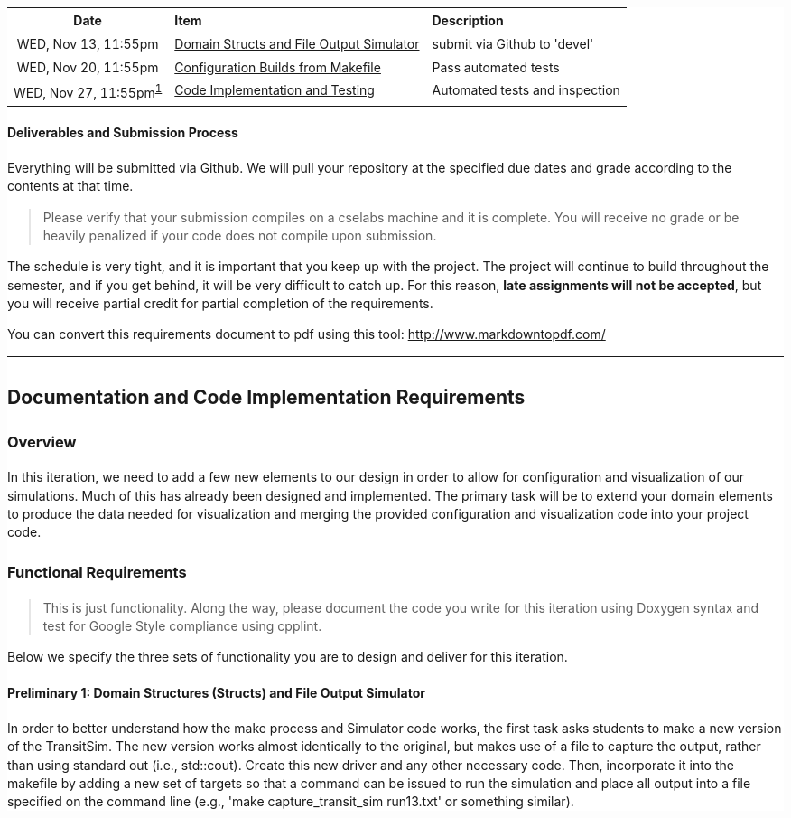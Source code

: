 | <span id="a1">Date</a> | Item | Description |
|:----:|:-----|:------------|
| WED, Nov 13, 11:55pm | [Domain Structs and File Output Simulator](#pre1) | submit via Github to 'devel' |
| WED, Nov 20, 11:55pm | [Configuration Builds from Makefile](#pre2) | Pass automated tests |
| WED, Nov 27, 11:55pm<sup>[1](#f1)</sup> | [Code Implementation and Testing](#final) | Automated tests and inspection |

#### Deliverables and Submission Process

Everything will be submitted via Github. We will pull your repository at the specified due dates and grade according to the contents at that time.

> Please verify that your submission compiles on a cselabs machine and it is complete. You will receive no grade or be heavily penalized if your code does not compile upon submission.

The schedule is very tight, and it is important that you keep up with the project. The project will continue to build throughout the semester, and if you get behind, it will be very difficult to catch up. For this reason, **late
assignments will not be accepted**, but you will receive partial credit for partial completion of the requirements.

You can convert this requirements document to pdf using this tool: http://www.markdowntopdf.com/

<hr>

## Documentation and Code Implementation Requirements

### Overview

In this iteration, we need to add a few new elements to our design in order to allow for configuration and visualization of our simulations. Much of this has already been designed and implemented. The primary task will be to extend your domain elements to produce the data needed for visualization and merging the provided configuration and visualization code into your project code.

### Functional Requirements

> This is just functionality. Along the way, please document the code you write for this iteration using
Doxygen syntax and test for Google Style compliance using cpplint.

Below we specify the  three sets of  functionality you are to design and deliver for this iteration.

#### <span id="pre1">Preliminary 1: Domain Structures (Structs) and File Output Simulator</span>

In order to better understand how the make process and Simulator code works, the first task asks students to make a new version of the TransitSim. The new version works almost identically to the original, but makes use of a file to capture the output, rather than using standard out (i.e., std::cout). Create this new driver and any other necessary code. Then, incorporate it into the makefile by adding a new set of targets so that a command can be issued to run the simulation and place all output into a file specified on the command line (e.g., 'make capture_transit_sim run13.txt' or something similar).
